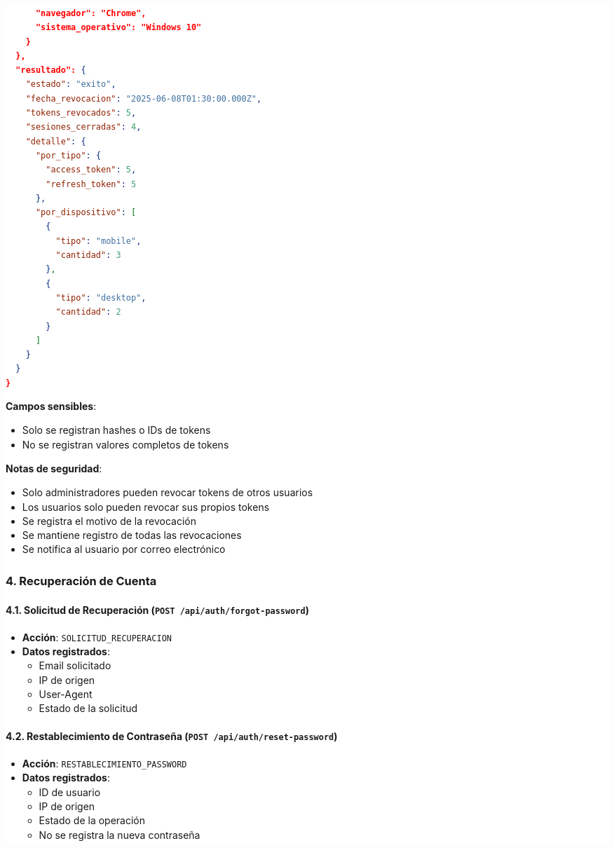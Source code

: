 ```json
      "navegador": "Chrome",
      "sistema_operativo": "Windows 10"
    }
  },
  "resultado": {
    "estado": "exito",
    "fecha_revocacion": "2025-06-08T01:30:00.000Z",
    "tokens_revocados": 5,
    "sesiones_cerradas": 4,
    "detalle": {
      "por_tipo": {
        "access_token": 5,
        "refresh_token": 5
      },
      "por_dispositivo": [
        {
          "tipo": "mobile",
          "cantidad": 3
        },
        {
          "tipo": "desktop",
          "cantidad": 2
        }
      ]
    }
  }
}
```

**Campos sensibles**:
- Solo se registran hashes o IDs de tokens
- No se registran valores completos de tokens

**Notas de seguridad**:
- Solo administradores pueden revocar tokens de otros usuarios
- Los usuarios solo pueden revocar sus propios tokens
- Se registra el motivo de la revocación
- Se mantiene registro de todas las revocaciones
- Se notifica al usuario por correo electrónico

### 4. Recuperación de Cuenta

#### 4.1. Solicitud de Recuperación (`POST /api/auth/forgot-password`)
- **Acción**: `SOLICITUD_RECUPERACION`
- **Datos registrados**:
  - Email solicitado
  - IP de origen
  - User-Agent
  - Estado de la solicitud

#### 4.2. Restablecimiento de Contraseña (`POST /api/auth/reset-password`)
- **Acción**: `RESTABLECIMIENTO_PASSWORD`
- **Datos registrados**:
  - ID de usuario
  - IP de origen
  - Estado de la operación
  - No se registra la nueva contraseña
